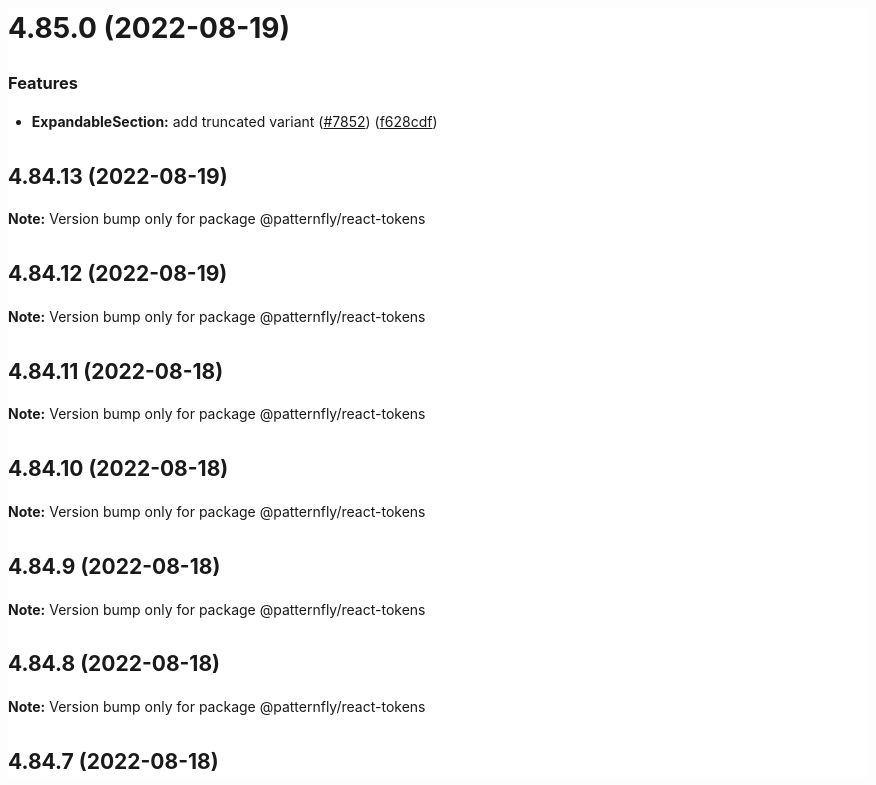# 4.85.0 (2022-08-19)


### Features

* **ExpandableSection:** add truncated variant ([#7852](https://github.com/patternfly/patternfly-react/issues/7852)) ([f628cdf](https://github.com/patternfly/patternfly-react/commit/f628cdf571d71addfc04e69728be73895e261094))





## 4.84.13 (2022-08-19)

**Note:** Version bump only for package @patternfly/react-tokens





## 4.84.12 (2022-08-19)

**Note:** Version bump only for package @patternfly/react-tokens





## 4.84.11 (2022-08-18)

**Note:** Version bump only for package @patternfly/react-tokens





## 4.84.10 (2022-08-18)

**Note:** Version bump only for package @patternfly/react-tokens





## 4.84.9 (2022-08-18)

**Note:** Version bump only for package @patternfly/react-tokens





## 4.84.8 (2022-08-18)

**Note:** Version bump only for package @patternfly/react-tokens





## 4.84.7 (2022-08-18)
